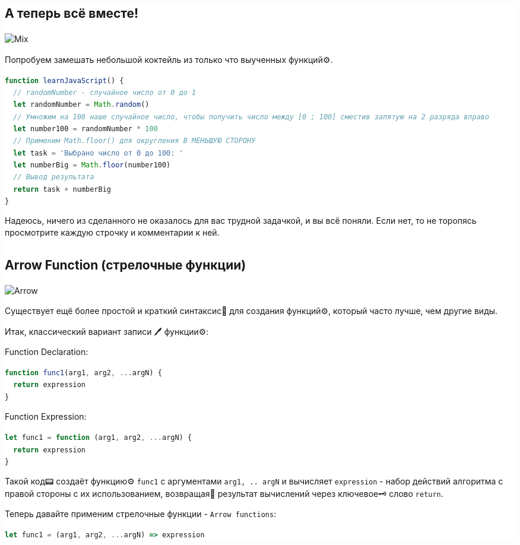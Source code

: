 ## А теперь всё вместе!

![Mix](https://media.giphy.com/media/WTdOnTQJwTHmhifwGE/giphy.gif)

Попробуем замешать небольшой коктейль из только что выученных функций⚙️.

```jsx live
function learnJavaScript() {
  // randomNumber - случайное число от 0 до 1
  let randomNumber = Math.random()
  // Умножим на 100 наше случайное число, чтобы получить число между [0 ; 100] сместив запятую на 2 разряда вправо
  let number100 = randomNumber * 100
  // Применим Math.floor() для округления В МЕНЬШУЮ СТОРОНУ
  let task = 'Выбрано число от 0 до 100: '
  let numberBig = Math.floor(number100)
  // Вывод результата
  return task + numberBig
}
```

Надеюсь, ничего из сделанного не оказалось для вас трудной задачкой, и вы всё поняли. Если нет, то не торопясь просмотрите каждую строчку и комментарии к ней.

## Arrow Function (стрелочные функции)

![Arrow](https://media.giphy.com/media/xT9IgAakXAITtXIWje/giphy.gif)

Существует ещё более простой и краткий синтаксис📖 для создания функций⚙️, который часто лучше, чем другие виды.

Итак, классический вариант записи 🖊️ функции⚙️:

Function Declaration:

```javascript
function func1(arg1, arg2, ...argN) {
  return expression
}
```

Function Expression:

```javascript
let func1 = function (arg1, arg2, ...argN) {
  return expression
}
```

Такой код📟 создаёт функцию⚙️ `func1` с аргументами `arg1, .. argN` и вычисляет `expression` - набор действий алгоритма с правой стороны с их использованием, возвращая🔄 результат вычислений через ключевое🗝️ слово `return`.

Теперь давайте применим стрелочные функции - `Arrow functions`:

```javascript
let func1 = (arg1, arg2, ...argN) => expression
```
